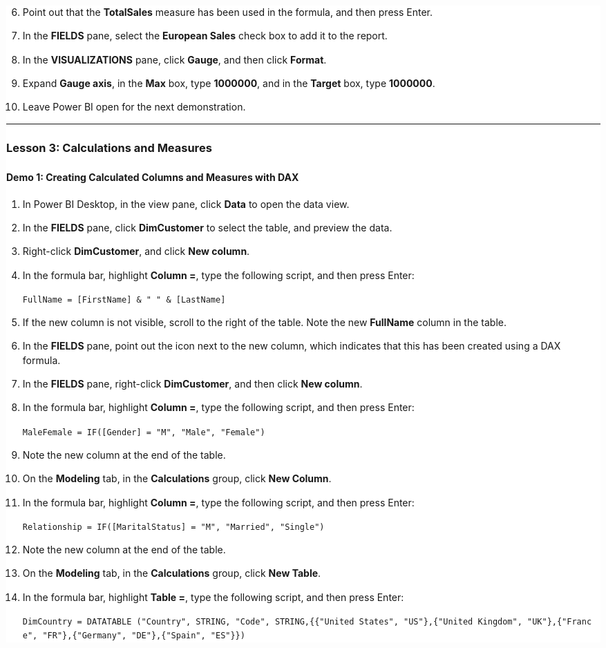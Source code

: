6. Point out that the **TotalSales** measure has been used in the formula, and then press Enter.

7. In the **FIELDS** pane, select the **European Sales** check box to add it to the report.

8. In the **VISUALIZATIONS** pane, click **Gauge**, and then click **Format**.

9. Expand **Gauge axis**, in the **Max** box, type **1000000**, and in the **Target** box, type **1000000**.

10. Leave Power BI open for the next demonstration.

---

### Lesson 3: Calculations and Measures

#### Demo 1: Creating Calculated Columns and Measures with DAX

1. In Power BI Desktop, in the view pane, click **Data** to open the data view.

2. In the **FIELDS** pane, click **DimCustomer** to select the table, and preview the data.

3. Right-click **DimCustomer**, and click **New column**.

4. In the formula bar, highlight **Column =**, type the following script, and then press Enter:
    ```
    FullName = [FirstName] & " " & [LastName]
    ```

5. If the new column is not visible, scroll to the right of the table. Note the new **FullName** column in the table.

6. In the **FIELDS** pane, point out the icon next to the new column, which indicates that this has been created using a DAX formula.

7. In the **FIELDS** pane, right-click **DimCustomer**, and then click **New column**.

8. In the formula bar, highlight **Column =**, type the following script, and then press Enter:
    ```
    MaleFemale = IF([Gender] = "M", "Male", "Female")
    ```

9. Note the new column at the end of the table.

10. On the **Modeling** tab, in the **Calculations** group, click **New Column**.

11. In the formula bar, highlight **Column =**, type the following script, and then press Enter:
    ```
    Relationship = IF([MaritalStatus] = "M", "Married", "Single")
    ```

12. Note the new column at the end of the table.

13. On the **Modeling** tab, in the **Calculations** group, click **New Table**.

14. In the formula bar, highlight **Table =**, type the following script, and then press Enter:

    ```
    DimCountry = DATATABLE ("Country", STRING, "Code", STRING,{{"United States", "US"},{"United Kingdom", "UK"},{"France", "FR"},{"Germany", "DE"},{"Spain", "ES"}})
    ```
